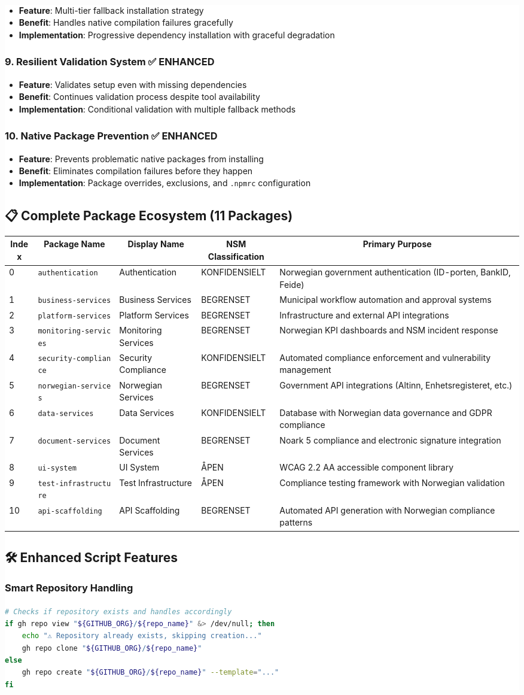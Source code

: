 - **Feature**: Multi-tier fallback installation strategy
- **Benefit**: Handles native compilation failures gracefully
- **Implementation**: Progressive dependency installation with graceful degradation

### **9. Resilient Validation System** ✅ **ENHANCED**

- **Feature**: Validates setup even with missing dependencies
- **Benefit**: Continues validation process despite tool availability
- **Implementation**: Conditional validation with multiple fallback methods

### **10. Native Package Prevention** ✅ **ENHANCED**

- **Feature**: Prevents problematic native packages from installing
- **Benefit**: Eliminates compilation failures before they happen
- **Implementation**: Package overrides, exclusions, and `.npmrc` configuration

## 📋 **Complete Package Ecosystem (11 Packages)**

| Index | Package Name          | Display Name        | NSM Classification | Primary Purpose                                                |
| ----- | --------------------- | ------------------- | ------------------ | -------------------------------------------------------------- |
| 0     | `authentication`      | Authentication      | KONFIDENSIELT      | Norwegian government authentication (ID-porten, BankID, Feide) |
| 1     | `business-services`   | Business Services   | BEGRENSET          | Municipal workflow automation and approval systems             |
| 2     | `platform-services`   | Platform Services   | BEGRENSET          | Infrastructure and external API integrations                   |
| 3     | `monitoring-services` | Monitoring Services | BEGRENSET          | Norwegian KPI dashboards and NSM incident response             |
| 4     | `security-compliance` | Security Compliance | KONFIDENSIELT      | Automated compliance enforcement and vulnerability management  |
| 5     | `norwegian-services`  | Norwegian Services  | BEGRENSET          | Government API integrations (Altinn, Enhetsregisteret, etc.)   |
| 6     | `data-services`       | Data Services       | KONFIDENSIELT      | Database with Norwegian data governance and GDPR compliance    |
| 7     | `document-services`   | Document Services   | BEGRENSET          | Noark 5 compliance and electronic signature integration        |
| 8     | `ui-system`           | UI System           | ÅPEN               | WCAG 2.2 AA accessible component library                       |
| 9     | `test-infrastructure` | Test Infrastructure | ÅPEN               | Compliance testing framework with Norwegian validation         |
| 10    | `api-scaffolding`     | API Scaffolding     | BEGRENSET          | Automated API generation with Norwegian compliance patterns    |

## 🛠️ **Enhanced Script Features**

### **Smart Repository Handling**

```bash
# Checks if repository exists and handles accordingly
if gh repo view "${GITHUB_ORG}/${repo_name}" &> /dev/null; then
    echo "⚠️ Repository already exists, skipping creation..."
    gh repo clone "${GITHUB_ORG}/${repo_name}"
else
    gh repo create "${GITHUB_ORG}/${repo_name}" --template="..."
fi
```
